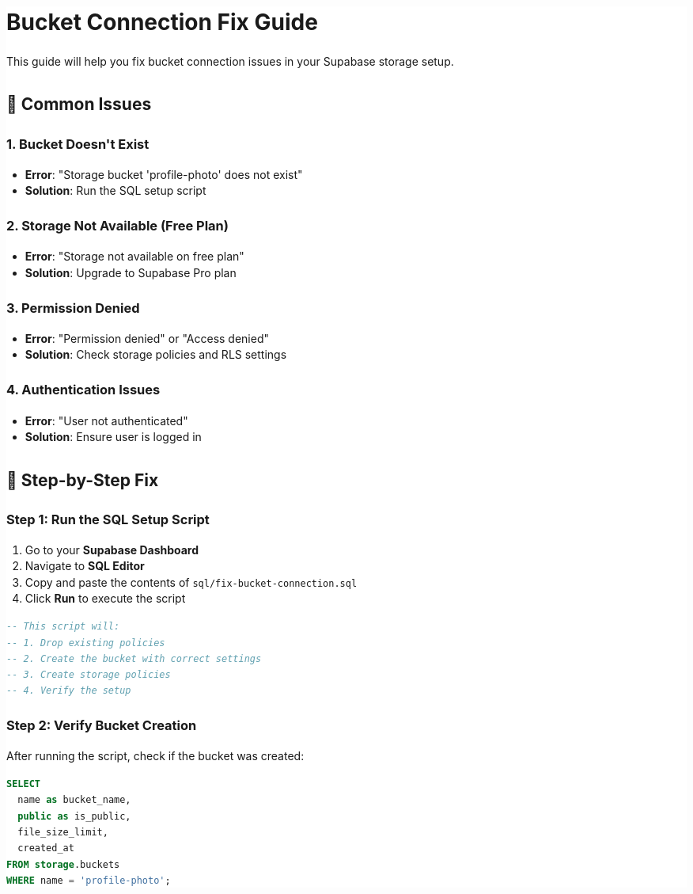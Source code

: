 # Bucket Connection Fix Guide

This guide will help you fix bucket connection issues in your Supabase storage setup.

## 🚨 Common Issues

### 1. **Bucket Doesn't Exist**
- **Error**: "Storage bucket 'profile-photo' does not exist"
- **Solution**: Run the SQL setup script

### 2. **Storage Not Available (Free Plan)**
- **Error**: "Storage not available on free plan"
- **Solution**: Upgrade to Supabase Pro plan

### 3. **Permission Denied**
- **Error**: "Permission denied" or "Access denied"
- **Solution**: Check storage policies and RLS settings

### 4. **Authentication Issues**
- **Error**: "User not authenticated"
- **Solution**: Ensure user is logged in

## 🔧 Step-by-Step Fix

### Step 1: Run the SQL Setup Script

1. Go to your **Supabase Dashboard**
2. Navigate to **SQL Editor**
3. Copy and paste the contents of `sql/fix-bucket-connection.sql`
4. Click **Run** to execute the script

```sql
-- This script will:
-- 1. Drop existing policies
-- 2. Create the bucket with correct settings
-- 3. Create storage policies
-- 4. Verify the setup
```

### Step 2: Verify Bucket Creation

After running the script, check if the bucket was created:

```sql
SELECT 
  name as bucket_name,
  public as is_public,
  file_size_limit,
  created_at
FROM storage.buckets 
WHERE name = 'profile-photo';
```
